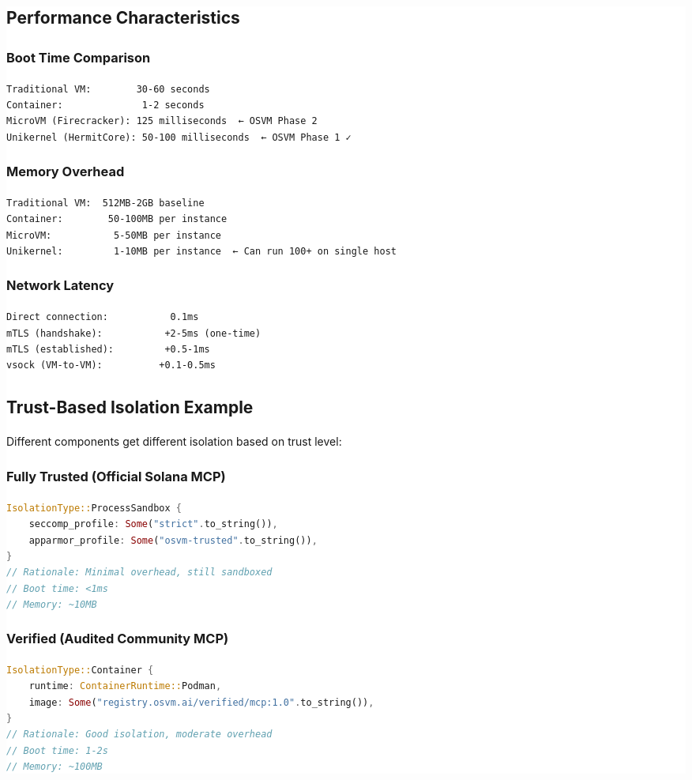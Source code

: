 ## Performance Characteristics

### Boot Time Comparison

```
Traditional VM:        30-60 seconds
Container:              1-2 seconds
MicroVM (Firecracker): 125 milliseconds  ← OSVM Phase 2
Unikernel (HermitCore): 50-100 milliseconds  ← OSVM Phase 1 ✓
```

### Memory Overhead

```
Traditional VM:  512MB-2GB baseline
Container:        50-100MB per instance
MicroVM:           5-50MB per instance
Unikernel:         1-10MB per instance  ← Can run 100+ on single host
```

### Network Latency

```
Direct connection:           0.1ms
mTLS (handshake):           +2-5ms (one-time)
mTLS (established):         +0.5-1ms
vsock (VM-to-VM):          +0.1-0.5ms
```

## Trust-Based Isolation Example

Different components get different isolation based on trust level:

### Fully Trusted (Official Solana MCP)
```rust
IsolationType::ProcessSandbox {
    seccomp_profile: Some("strict".to_string()),
    apparmor_profile: Some("osvm-trusted".to_string()),
}
// Rationale: Minimal overhead, still sandboxed
// Boot time: <1ms
// Memory: ~10MB
```

### Verified (Audited Community MCP)
```rust
IsolationType::Container {
    runtime: ContainerRuntime::Podman,
    image: Some("registry.osvm.ai/verified/mcp:1.0".to_string()),
}
// Rationale: Good isolation, moderate overhead
// Boot time: 1-2s
// Memory: ~100MB
```
